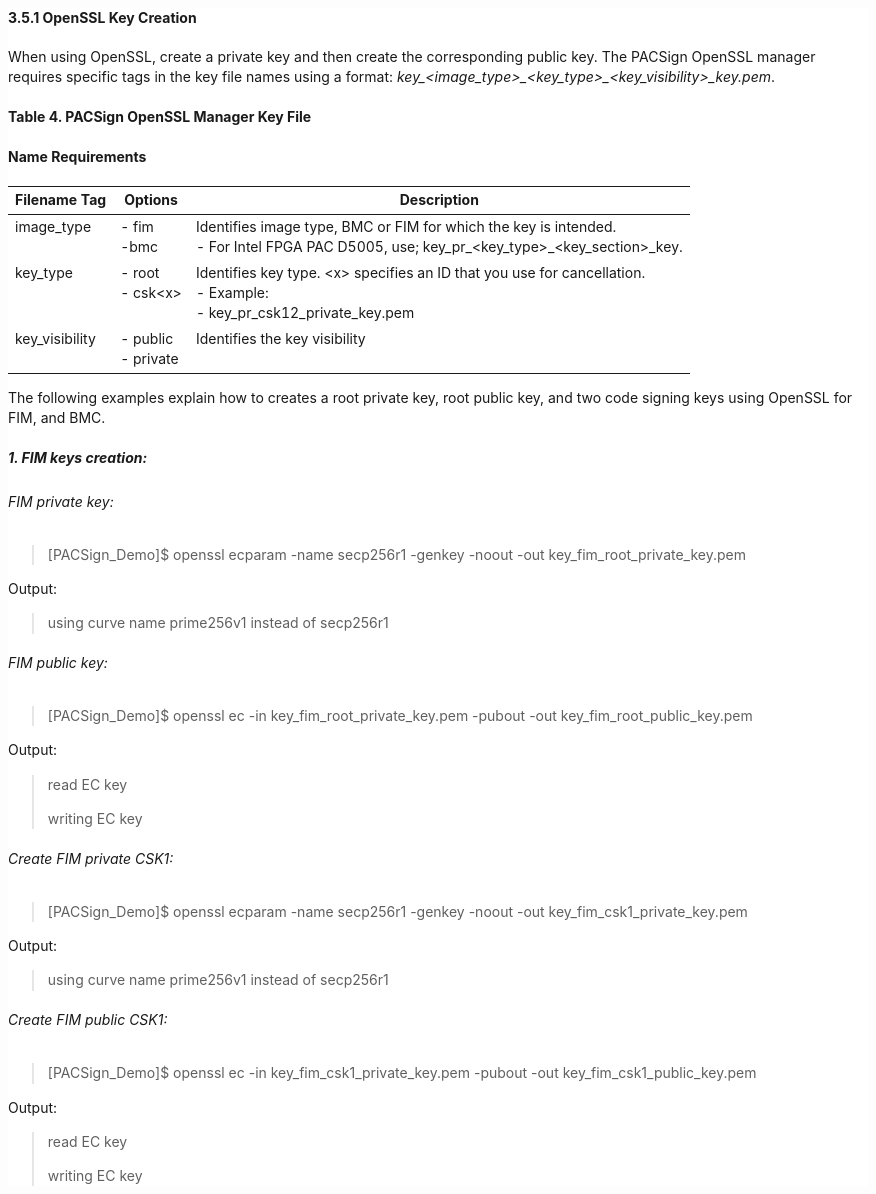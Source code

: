 #### 3.5.1 OpenSSL Key Creation
<a name="openssl-key-creation"></a>
When using OpenSSL, create a private key and then create the corresponding public key. The PACSign OpenSSL manager requires specific tags in the key file names using a format: *key\_\<image_type\>\_\<key_type\>\_\<key_visibility\>\_key.pem*.

#### Table 4. PACSign OpenSSL Manager Key File 

#### Name Requirements

**Filename Tag** | **Options**    | **Description**
-----------------|----------------|-------------------------
image_type       | -   fim <br> -bmc        | Identifies image type, BMC or FIM for which the key is intended. <br> -   For Intel FPGA PAC D5005, use; key_pr_<key_type>_<key_section>_key.
key_type       | -   root <br> -   csk\<x\>     | Identifies key type. \<x\> specifies an ID that you use for cancellation. <br>  -   Example:<br> -   key_pr_csk12_private_key.pem
key_visibility   | -   public <br>  -   private    | Identifies the key visibility

The following examples explain how to creates a root private key, root public key, and two code signing keys using OpenSSL for FIM, and BMC.


##### 1. FIM keys creation:

###### FIM private key:

 >[PACSign_Demo]$ openssl ecparam -name secp256r1 -genkey -noout -out key_fim_root_private_key.pem

 Output:
 
 > using curve name prime256v1 instead of secp256r1

###### FIM public key:

 >[PACSign_Demo]$ openssl ec -in key_fim_root_private_key.pem -pubout -out key_fim_root_public_key.pem

 Output:
 >read EC key
 >
 >writing EC key

###### Create FIM private CSK1:

 >[PACSign_Demo]$ openssl ecparam -name secp256r1 -genkey -noout -out key_fim_csk1_private_key.pem

 Output:

 > using curve name prime256v1 instead of secp256r1

###### Create FIM public CSK1:

 >[PACSign_Demo]$ openssl ec -in key_fim_csk1_private_key.pem -pubout -out key_fim_csk1_public_key.pem

 Output:
 >read EC key
 >
 >writing EC key
